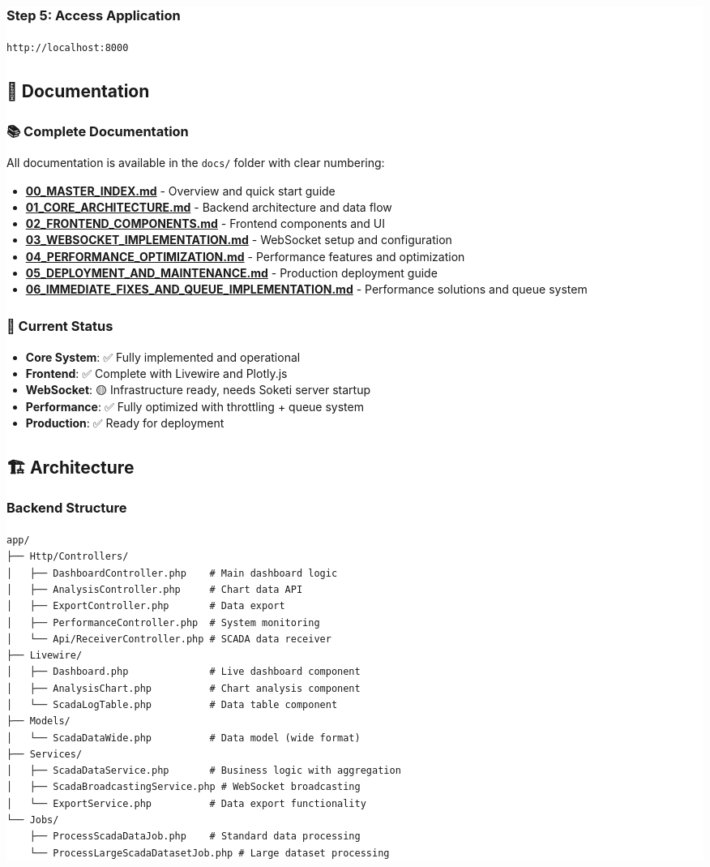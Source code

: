 ### Step 5: Access Application

```
http://localhost:8000
```

## 📖 Documentation

### 📚 Complete Documentation

All documentation is available in the `docs/` folder with clear numbering:

-   **[00_MASTER_INDEX.md](docs/00_MASTER_INDEX.md)** - Overview and quick start guide
-   **[01_CORE_ARCHITECTURE.md](docs/01_CORE_ARCHITECTURE.md)** - Backend architecture and data flow
-   **[02_FRONTEND_COMPONENTS.md](docs/02_FRONTEND_COMPONENTS.md)** - Frontend components and UI
-   **[03_WEBSOCKET_IMPLEMENTATION.md](docs/03_WEBSOCKET_IMPLEMENTATION.md)** - WebSocket setup and configuration
-   **[04_PERFORMANCE_OPTIMIZATION.md](docs/04_PERFORMANCE_OPTIMIZATION.md)** - Performance features and optimization
-   **[05_DEPLOYMENT_AND_MAINTENANCE.md](docs/05_DEPLOYMENT_AND_MAINTENANCE.md)** - Production deployment guide
-   **[06_IMMEDIATE_FIXES_AND_QUEUE_IMPLEMENTATION.md](docs/06_IMMEDIATE_FIXES_AND_QUEUE_IMPLEMENTATION.md)** - Performance solutions and queue system

### 🔧 Current Status

-   **Core System**: ✅ Fully implemented and operational
-   **Frontend**: ✅ Complete with Livewire and Plotly.js
-   **WebSocket**: 🟡 Infrastructure ready, needs Soketi server startup
-   **Performance**: ✅ Fully optimized with throttling + queue system
-   **Production**: ✅ Ready for deployment

## 🏗️ Architecture

### Backend Structure

```
app/
├── Http/Controllers/
│   ├── DashboardController.php    # Main dashboard logic
│   ├── AnalysisController.php     # Chart data API
│   ├── ExportController.php       # Data export
│   ├── PerformanceController.php  # System monitoring
│   └── Api/ReceiverController.php # SCADA data receiver
├── Livewire/
│   ├── Dashboard.php              # Live dashboard component
│   ├── AnalysisChart.php          # Chart analysis component
│   └── ScadaLogTable.php          # Data table component
├── Models/
│   └── ScadaDataWide.php          # Data model (wide format)
├── Services/
│   ├── ScadaDataService.php       # Business logic with aggregation
│   ├── ScadaBroadcastingService.php # WebSocket broadcasting
│   └── ExportService.php          # Data export functionality
└── Jobs/
    ├── ProcessScadaDataJob.php    # Standard data processing
    └── ProcessLargeScadaDatasetJob.php # Large dataset processing
```

